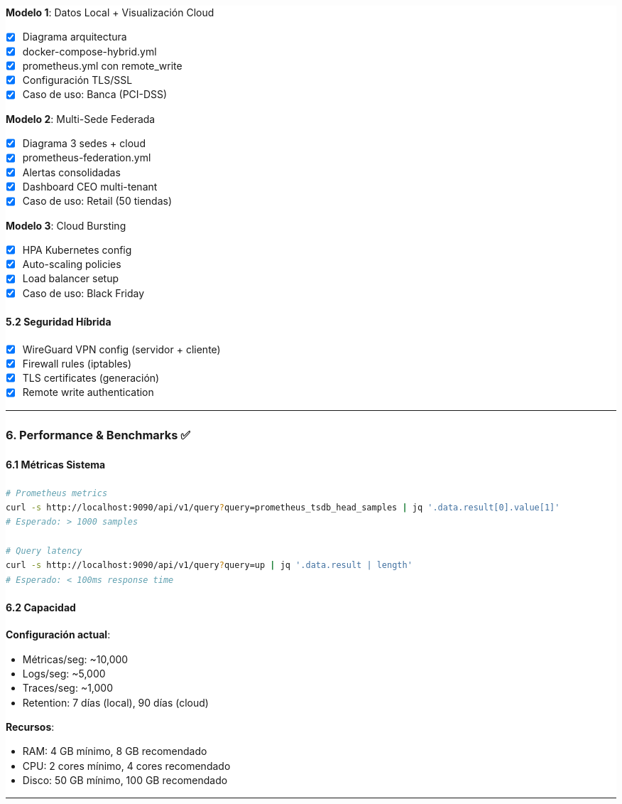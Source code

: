**Modelo 1**: Datos Local + Visualización Cloud
- [x] Diagrama arquitectura
- [x] docker-compose-hybrid.yml
- [x] prometheus.yml con remote_write
- [x] Configuración TLS/SSL
- [x] Caso de uso: Banca (PCI-DSS)

**Modelo 2**: Multi-Sede Federada
- [x] Diagrama 3 sedes + cloud
- [x] prometheus-federation.yml
- [x] Alertas consolidadas
- [x] Dashboard CEO multi-tenant
- [x] Caso de uso: Retail (50 tiendas)

**Modelo 3**: Cloud Bursting
- [x] HPA Kubernetes config
- [x] Auto-scaling policies
- [x] Load balancer setup
- [x] Caso de uso: Black Friday

#### 5.2 Seguridad Híbrida

- [x] WireGuard VPN config (servidor + cliente)
- [x] Firewall rules (iptables)
- [x] TLS certificates (generación)
- [x] Remote write authentication

---

### 6. Performance & Benchmarks ✅

#### 6.1 Métricas Sistema

```bash
# Prometheus metrics
curl -s http://localhost:9090/api/v1/query?query=prometheus_tsdb_head_samples | jq '.data.result[0].value[1]'
# Esperado: > 1000 samples

# Query latency
curl -s http://localhost:9090/api/v1/query?query=up | jq '.data.result | length'
# Esperado: < 100ms response time
```

#### 6.2 Capacidad

**Configuración actual**:
- Métricas/seg: ~10,000
- Logs/seg: ~5,000
- Traces/seg: ~1,000
- Retention: 7 días (local), 90 días (cloud)

**Recursos**:
- RAM: 4 GB mínimo, 8 GB recomendado
- CPU: 2 cores mínimo, 4 cores recomendado
- Disco: 50 GB mínimo, 100 GB recomendado

---